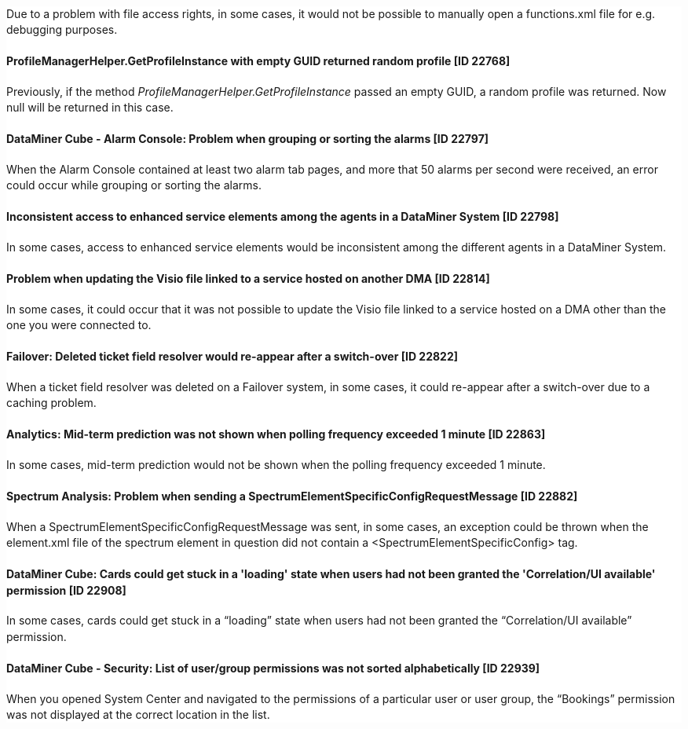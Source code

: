 Due to a problem with file access rights, in some cases, it would not be possible to manually open a functions.xml file for e.g. debugging purposes.

#### ProfileManagerHelper.GetProfileInstance with empty GUID returned random profile \[ID 22768\]

Previously, if the method *ProfileManagerHelper.GetProfileInstance* passed an empty GUID, a random profile was returned. Now null will be returned in this case.

#### DataMiner Cube - Alarm Console: Problem when grouping or sorting the alarms \[ID 22797\]

When the Alarm Console contained at least two alarm tab pages, and more that 50 alarms per second were received, an error could occur while grouping or sorting the alarms.

#### Inconsistent access to enhanced service elements among the agents in a DataMiner System \[ID 22798\]

In some cases, access to enhanced service elements would be inconsistent among the different agents in a DataMiner System.

#### Problem when updating the Visio file linked to a service hosted on another DMA \[ID 22814\]

In some cases, it could occur that it was not possible to update the Visio file linked to a service hosted on a DMA other than the one you were connected to.

#### Failover: Deleted ticket field resolver would re-appear after a switch-over \[ID 22822\]

When a ticket field resolver was deleted on a Failover system, in some cases, it could re-appear after a switch-over due to a caching problem.

#### Analytics: Mid-term prediction was not shown when polling frequency exceeded 1 minute \[ID 22863\]

In some cases, mid-term prediction would not be shown when the polling frequency exceeded 1 minute.

#### Spectrum Analysis: Problem when sending a SpectrumElementSpecificConfigRequestMessage \[ID 22882\]

When a SpectrumElementSpecificConfigRequestMessage was sent, in some cases, an exception could be thrown when the element.xml file of the spectrum element in question did not contain a \<SpectrumElementSpecificConfig> tag.

#### DataMiner Cube: Cards could get stuck in a 'loading' state when users had not been granted the 'Correlation/UI available' permission \[ID 22908\]

In some cases, cards could get stuck in a “loading” state when users had not been granted the “Correlation/UI available” permission.

#### DataMiner Cube - Security: List of user/group permissions was not sorted alphabetically \[ID 22939\]

When you opened System Center and navigated to the permissions of a particular user or user group, the “Bookings” permission was not displayed at the correct location in the list.
